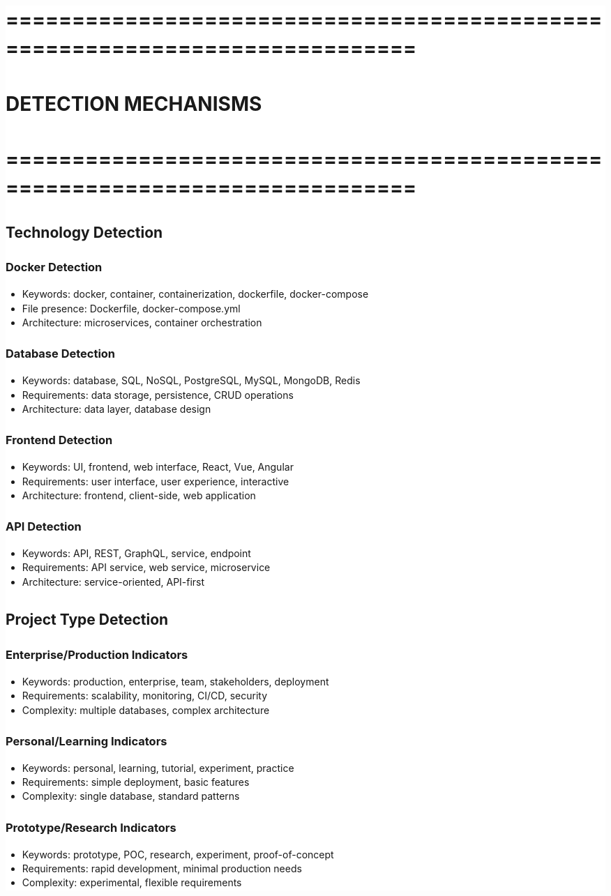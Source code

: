 # ============================================================================
# DETECTION MECHANISMS
# ============================================================================

## Technology Detection

### **Docker Detection**
- Keywords: docker, container, containerization, dockerfile, docker-compose
- File presence: Dockerfile, docker-compose.yml
- Architecture: microservices, container orchestration

### **Database Detection**
- Keywords: database, SQL, NoSQL, PostgreSQL, MySQL, MongoDB, Redis
- Requirements: data storage, persistence, CRUD operations
- Architecture: data layer, database design

### **Frontend Detection**
- Keywords: UI, frontend, web interface, React, Vue, Angular
- Requirements: user interface, user experience, interactive
- Architecture: frontend, client-side, web application

### **API Detection**
- Keywords: API, REST, GraphQL, service, endpoint
- Requirements: API service, web service, microservice
- Architecture: service-oriented, API-first

## Project Type Detection

### **Enterprise/Production Indicators**
- Keywords: production, enterprise, team, stakeholders, deployment
- Requirements: scalability, monitoring, CI/CD, security
- Complexity: multiple databases, complex architecture

### **Personal/Learning Indicators**
- Keywords: personal, learning, tutorial, experiment, practice
- Requirements: simple deployment, basic features
- Complexity: single database, standard patterns

### **Prototype/Research Indicators**
- Keywords: prototype, POC, research, experiment, proof-of-concept
- Requirements: rapid development, minimal production needs
- Complexity: experimental, flexible requirements
